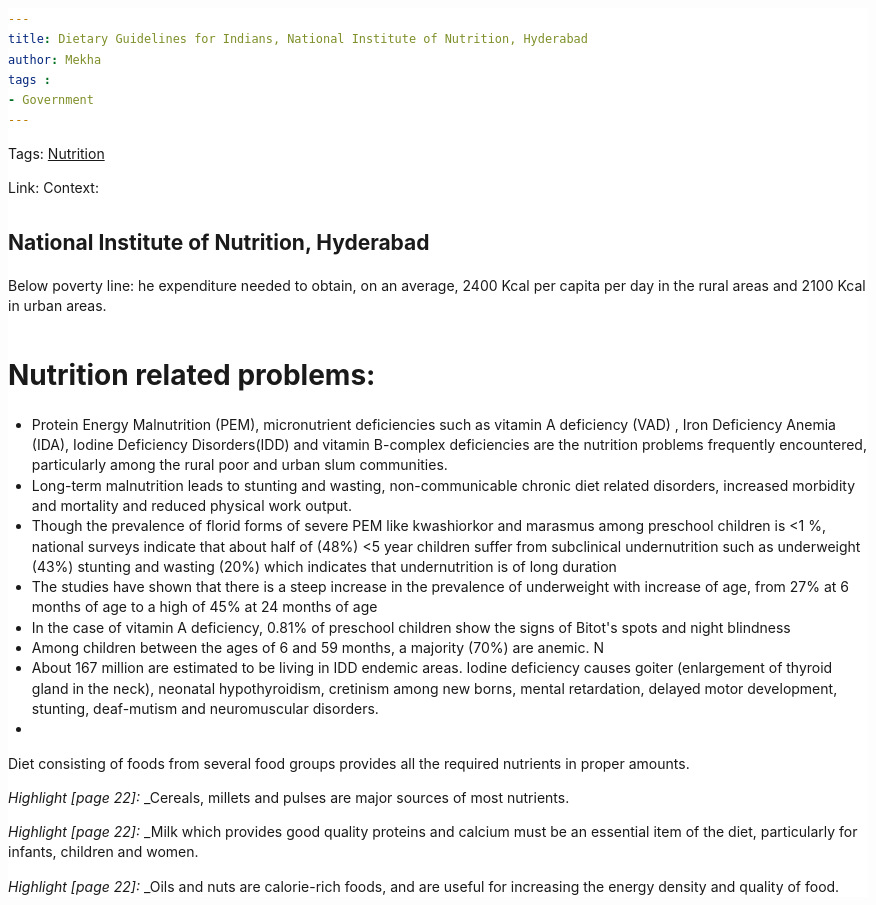 ```yaml
---
title: Dietary Guidelines for Indians, National Institute of Nutrition, Hyderabad 
author: Mekha
tags : 
- Government
---
```

Tags: [Nutrition](Volume%201/Roll%20Ups/Nutrition/Nutrition.md)

Link: 
Context:


## National Institute of Nutrition, Hyderabad

Below poverty line: he expenditure needed to obtain, on an average, 2400 Kcal per capita per day in the rural areas and 2100 Kcal in urban areas. 


# Nutrition related problems:


* Protein Energy Malnutrition (PEM), micronutrient deficiencies such as vitamin A deficiency (VAD) , Iron Deficiency Anemia (IDA), Iodine Deficiency Disorders(IDD) and vitamin B-complex deficiencies are the nutrition problems frequently encountered, particularly among the rural poor and urban slum communities.
* Long-term malnutrition leads to stunting and wasting, non-communicable chronic diet related disorders, increased morbidity and mortality and reduced physical work output.
* Though the prevalence of florid forms of severe PEM like kwashiorkor and marasmus among preschool children is &lt;1 %, national surveys indicate that about half of (48%) &lt;5 year children suffer from subclinical undernutrition such as underweight (43%) stunting and wasting (20%) which indicates that undernutrition is of long duration
* The studies have shown that there is a steep increase in the prevalence of underweight with increase of age, from 27% at 6 months of age to a high of 45% at 24 months of age
* In the case of vitamin A deficiency, 0.81% of preschool children show the signs of Bitot's spots and night blindness
*  Among children between the ages of 6 and 59 months, a majority (70%) are anemic. N
* About 167 million are estimated to be living in IDD endemic areas. Iodine deficiency causes goiter (enlargement of thyroid gland in the neck), neonatal hypothyroidism, cretinism among new borns, mental retardation, delayed motor development, stunting, deaf-mutism and neuromuscular disorders.
* 

Diet consisting of foods from several food groups provides all the required nutrients in proper amounts.

 *Highlight [page 22]:* _Cereals, millets and pulses are major sources of most nutrients.

 *Highlight [page 22]:* _Milk which provides good quality proteins and calcium must be an essential item of the diet, particularly for infants, children and women.

 *Highlight [page 22]:* _Oils and nuts are calorie-rich foods, and are useful for increasing the energy density and quality of food.
